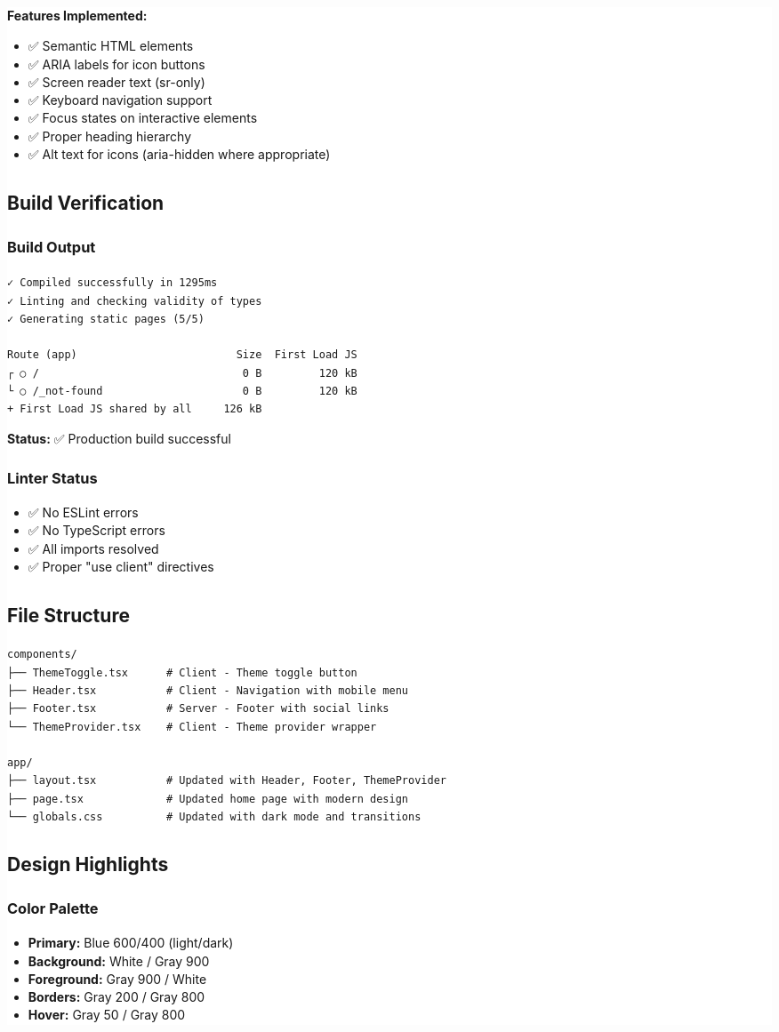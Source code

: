 **Features Implemented:**
- ✅ Semantic HTML elements
- ✅ ARIA labels for icon buttons
- ✅ Screen reader text (sr-only)
- ✅ Keyboard navigation support
- ✅ Focus states on interactive elements
- ✅ Proper heading hierarchy
- ✅ Alt text for icons (aria-hidden where appropriate)

## Build Verification

### Build Output
```
✓ Compiled successfully in 1295ms
✓ Linting and checking validity of types
✓ Generating static pages (5/5)

Route (app)                         Size  First Load JS
┌ ○ /                                0 B         120 kB
└ ○ /_not-found                      0 B         120 kB
+ First Load JS shared by all     126 kB
```

**Status:** ✅ Production build successful

### Linter Status
- ✅ No ESLint errors
- ✅ No TypeScript errors
- ✅ All imports resolved
- ✅ Proper "use client" directives

## File Structure

```
components/
├── ThemeToggle.tsx      # Client - Theme toggle button
├── Header.tsx           # Client - Navigation with mobile menu
├── Footer.tsx           # Server - Footer with social links
└── ThemeProvider.tsx    # Client - Theme provider wrapper

app/
├── layout.tsx           # Updated with Header, Footer, ThemeProvider
├── page.tsx             # Updated home page with modern design
└── globals.css          # Updated with dark mode and transitions
```

## Design Highlights

### Color Palette
- **Primary:** Blue 600/400 (light/dark)
- **Background:** White / Gray 900
- **Foreground:** Gray 900 / White
- **Borders:** Gray 200 / Gray 800
- **Hover:** Gray 50 / Gray 800
